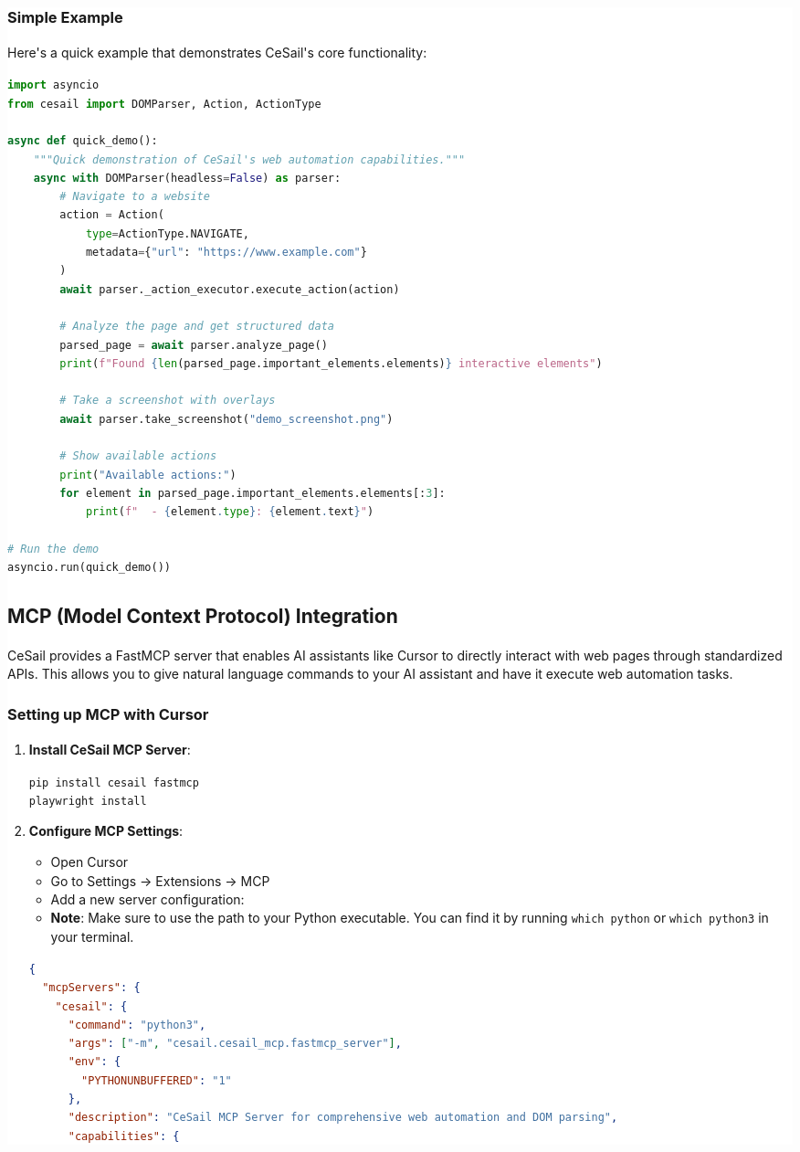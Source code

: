 ### Simple Example

Here's a quick example that demonstrates CeSail's core functionality:

```python
import asyncio
from cesail import DOMParser, Action, ActionType

async def quick_demo():
    """Quick demonstration of CeSail's web automation capabilities."""
    async with DOMParser(headless=False) as parser:
        # Navigate to a website
        action = Action(
            type=ActionType.NAVIGATE,
            metadata={"url": "https://www.example.com"}
        )
        await parser._action_executor.execute_action(action)
        
        # Analyze the page and get structured data
        parsed_page = await parser.analyze_page()
        print(f"Found {len(parsed_page.important_elements.elements)} interactive elements")
        
        # Take a screenshot with overlays
        await parser.take_screenshot("demo_screenshot.png")
        
        # Show available actions
        print("Available actions:")
        for element in parsed_page.important_elements.elements[:3]:
            print(f"  - {element.type}: {element.text}")

# Run the demo
asyncio.run(quick_demo())
```

## MCP (Model Context Protocol) Integration

CeSail provides a FastMCP server that enables AI assistants like Cursor to directly interact with web pages through standardized APIs. This allows you to give natural language commands to your AI assistant and have it execute web automation tasks.

### Setting up MCP with Cursor

1. **Install CeSail MCP Server**:
   ```bash
   pip install cesail fastmcp
   playwright install
   ```

2. **Configure MCP Settings**:
   - Open Cursor
   - Go to Settings → Extensions → MCP
   - Add a new server configuration:
   - **Note**: Make sure to use the path to your Python executable. You can find it by running `which python` or `which python3` in your terminal.
   ```json
   {
     "mcpServers": {
       "cesail": {
         "command": "python3",
         "args": ["-m", "cesail.cesail_mcp.fastmcp_server"],
         "env": {
           "PYTHONUNBUFFERED": "1"
         },
         "description": "CeSail MCP Server for comprehensive web automation and DOM parsing",
         "capabilities": {
   ```